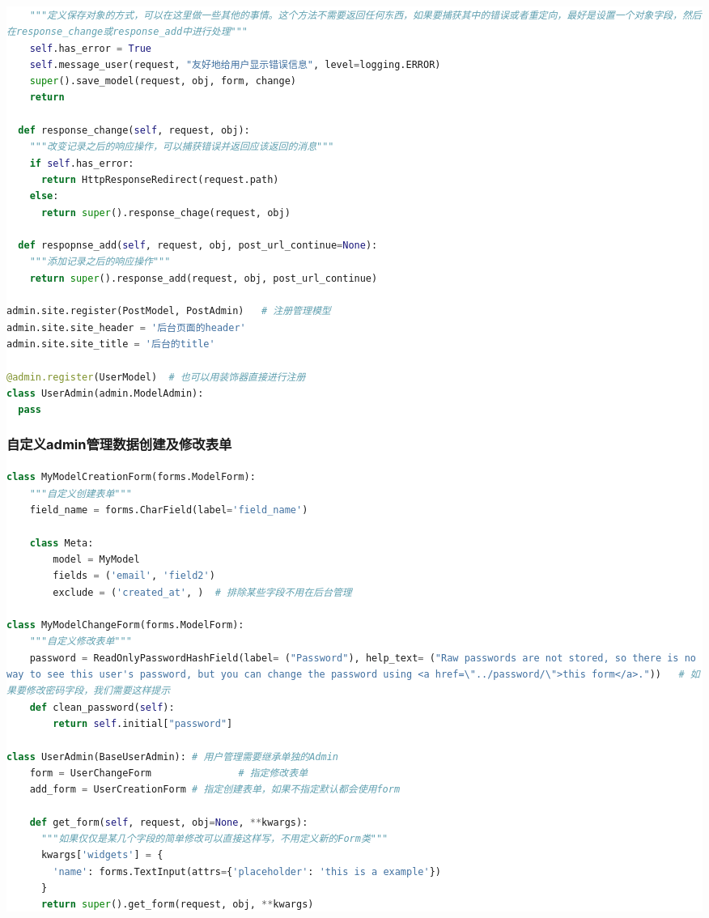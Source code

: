 ```python
    """定义保存对象的方式，可以在这里做一些其他的事情。这个方法不需要返回任何东西，如果要捕获其中的错误或者重定向，最好是设置一个对象字段，然后在response_change或response_add中进行处理"""
    self.has_error = True
    self.message_user(request, "友好地给用户显示错误信息", level=logging.ERROR)
    super().save_model(request, obj, form, change)
    return
  
  def response_change(self, request, obj):
    """改变记录之后的响应操作，可以捕获错误并返回应该返回的消息"""
    if self.has_error:
      return HttpResponseRedirect(request.path)
    else:
      return super().response_chage(request, obj)
  
  def respopnse_add(self, request, obj, post_url_continue=None):
    """添加记录之后的响应操作"""
    return super().response_add(request, obj, post_url_continue)
  
admin.site.register(PostModel, PostAdmin)	# 注册管理模型
admin.site.site_header = '后台页面的header'
admin.site.site_title = '后台的title'

@admin.register(UserModel)	# 也可以用装饰器直接进行注册
class UserAdmin(admin.ModelAdmin):
  pass
```

### 自定义admin管理数据创建及修改表单

```python
class MyModelCreationForm(forms.ModelForm):
    """自定义创建表单"""
    field_name = forms.CharField(label='field_name')
    
    class Meta:
        model = MyModel
        fields = ('email', 'field2')
        exclude = ('created_at', )	# 排除某些字段不用在后台管理

class MyModelChangeForm(forms.ModelForm):
    """自定义修改表单"""
    password = ReadOnlyPasswordHashField(label= ("Password"), help_text= ("Raw passwords are not stored, so there is no way to see this user's password, but you can change the password using <a href=\"../password/\">this form</a>."))	# 如果要修改密码字段，我们需要这样提示
    def clean_password(self):
        return self.initial["password"]

class UserAdmin(BaseUserAdmin):	# 用户管理需要继承单独的Admin
    form = UserChangeForm				# 指定修改表单
    add_form = UserCreationForm	# 指定创建表单，如果不指定默认都会使用form
    
    def get_form(self, request, obj=None, **kwargs):
      """如果仅仅是某几个字段的简单修改可以直接这样写，不用定义新的Form类"""
      kwargs['widgets'] = {
        'name': forms.TextInput(attrs={'placeholder': 'this is a example'})
      }
      return super().get_form(request, obj, **kwargs)
```
